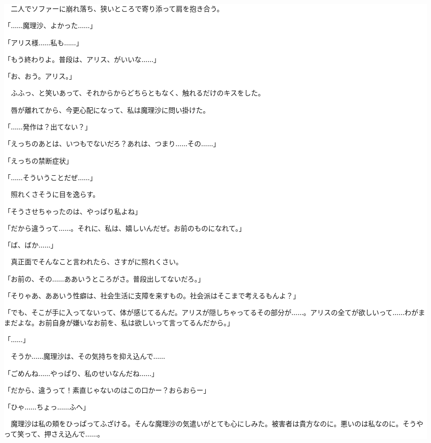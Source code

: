 
&emsp;二人でソファーに崩れ落ち、狭いところで寄り添って肩を抱き合う。



「……魔理沙、よかった……」

「アリス様……私も……」

「もう終わりよ。普段は、アリス、がいいな……」

「お、おう。アリス。」



&emsp;ふふっ、と笑いあって、それからからどちらともなく、触れるだけのキスをした。

&emsp;唇が離れてから、今更心配になって、私は魔理沙に問い掛けた。



「……発作は？出てない？」

「えっちのあとは、いつもでないだろ？あれは、つまり……その……」

「えっちの禁断症状」

「……そういうことだぜ……」



&emsp;照れくさそうに目を逸らす。



「そうさせちゃったのは、やっぱり私よね」

「だから違うって……。それに、私は、嬉しいんだぜ。お前のものになれて。」

「ば、ばか……」



&emsp;真正面でそんなこと言われたら、さすがに照れくさい。



「お前の、その……ああいうところがさ。普段出してないだろ。」

「そりゃあ、ああいう性癖は、社会生活に支障を来すもの。社会派はそこまで考えるもんよ？」

「でも、そこが手に入ってないって、体が感じてるんだ。アリスが隠しちゃってるその部分が……。アリスの全てが欲しいって……わがままだよな。お前自身が嫌いなお前を、私は欲しいって言ってるんだから。」

「……」



&emsp;そうか……魔理沙は、その気持ちを抑え込んで……



「ごめんね……やっぱり、私のせいなんだね……」

「だから、違うって！素直じゃないのはこの口かー？おらおらー」

「ひゃ……ちょっ……ふへ」



&emsp;魔理沙は私の頬をひっぱってふざける。そんな魔理沙の気遣いがとても心にしみた。被害者は貴方なのに。悪いのは私なのに。そうやって笑って、押さえ込んで……。

